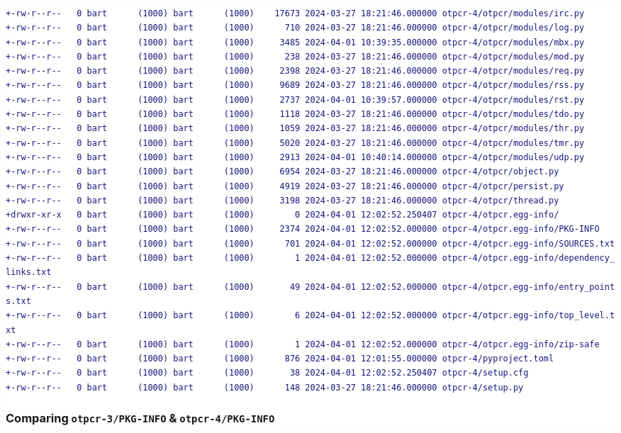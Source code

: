 ```diff
+-rw-r--r--   0 bart      (1000) bart      (1000)    17673 2024-03-27 18:21:46.000000 otpcr-4/otpcr/modules/irc.py
+-rw-r--r--   0 bart      (1000) bart      (1000)      710 2024-03-27 18:21:46.000000 otpcr-4/otpcr/modules/log.py
+-rw-r--r--   0 bart      (1000) bart      (1000)     3485 2024-04-01 10:39:35.000000 otpcr-4/otpcr/modules/mbx.py
+-rw-r--r--   0 bart      (1000) bart      (1000)      238 2024-03-27 18:21:46.000000 otpcr-4/otpcr/modules/mod.py
+-rw-r--r--   0 bart      (1000) bart      (1000)     2398 2024-03-27 18:21:46.000000 otpcr-4/otpcr/modules/req.py
+-rw-r--r--   0 bart      (1000) bart      (1000)     9689 2024-03-27 18:21:46.000000 otpcr-4/otpcr/modules/rss.py
+-rw-r--r--   0 bart      (1000) bart      (1000)     2737 2024-04-01 10:39:57.000000 otpcr-4/otpcr/modules/rst.py
+-rw-r--r--   0 bart      (1000) bart      (1000)     1118 2024-03-27 18:21:46.000000 otpcr-4/otpcr/modules/tdo.py
+-rw-r--r--   0 bart      (1000) bart      (1000)     1059 2024-03-27 18:21:46.000000 otpcr-4/otpcr/modules/thr.py
+-rw-r--r--   0 bart      (1000) bart      (1000)     5020 2024-03-27 18:21:46.000000 otpcr-4/otpcr/modules/tmr.py
+-rw-r--r--   0 bart      (1000) bart      (1000)     2913 2024-04-01 10:40:14.000000 otpcr-4/otpcr/modules/udp.py
+-rw-r--r--   0 bart      (1000) bart      (1000)     6954 2024-03-27 18:21:46.000000 otpcr-4/otpcr/object.py
+-rw-r--r--   0 bart      (1000) bart      (1000)     4919 2024-03-27 18:21:46.000000 otpcr-4/otpcr/persist.py
+-rw-r--r--   0 bart      (1000) bart      (1000)     3198 2024-03-27 18:21:46.000000 otpcr-4/otpcr/thread.py
+drwxr-xr-x   0 bart      (1000) bart      (1000)        0 2024-04-01 12:02:52.250407 otpcr-4/otpcr.egg-info/
+-rw-r--r--   0 bart      (1000) bart      (1000)     2374 2024-04-01 12:02:52.000000 otpcr-4/otpcr.egg-info/PKG-INFO
+-rw-r--r--   0 bart      (1000) bart      (1000)      701 2024-04-01 12:02:52.000000 otpcr-4/otpcr.egg-info/SOURCES.txt
+-rw-r--r--   0 bart      (1000) bart      (1000)        1 2024-04-01 12:02:52.000000 otpcr-4/otpcr.egg-info/dependency_links.txt
+-rw-r--r--   0 bart      (1000) bart      (1000)       49 2024-04-01 12:02:52.000000 otpcr-4/otpcr.egg-info/entry_points.txt
+-rw-r--r--   0 bart      (1000) bart      (1000)        6 2024-04-01 12:02:52.000000 otpcr-4/otpcr.egg-info/top_level.txt
+-rw-r--r--   0 bart      (1000) bart      (1000)        1 2024-04-01 12:02:52.000000 otpcr-4/otpcr.egg-info/zip-safe
+-rw-r--r--   0 bart      (1000) bart      (1000)      876 2024-04-01 12:01:55.000000 otpcr-4/pyproject.toml
+-rw-r--r--   0 bart      (1000) bart      (1000)       38 2024-04-01 12:02:52.250407 otpcr-4/setup.cfg
+-rw-r--r--   0 bart      (1000) bart      (1000)      148 2024-03-27 18:21:46.000000 otpcr-4/setup.py
```

### Comparing `otpcr-3/PKG-INFO` & `otpcr-4/PKG-INFO`
